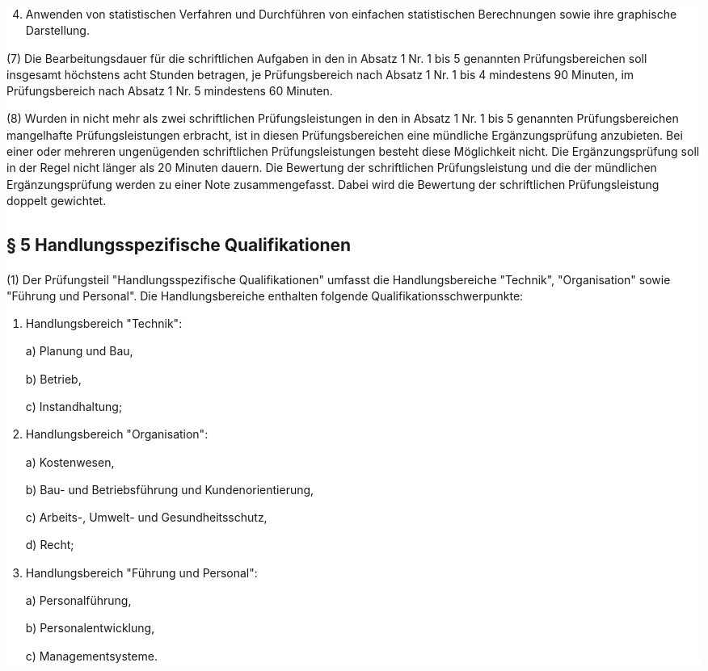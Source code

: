 
4.  Anwenden von statistischen Verfahren und Durchführen von einfachen statistischen Berechnungen sowie ihre graphische Darstellung.




(7) Die Bearbeitungsdauer für die schriftlichen Aufgaben in den in Absatz 1 Nr. 1 bis 5 genannten Prüfungsbereichen soll insgesamt höchstens acht Stunden betragen, je Prüfungsbereich nach Absatz 1 Nr. 1 bis 4 mindestens 90 Minuten, im Prüfungsbereich nach Absatz 1 Nr. 5 mindestens 60 Minuten.

(8) Wurden in nicht mehr als zwei schriftlichen Prüfungsleistungen in den in Absatz 1 Nr. 1 bis 5 genannten Prüfungsbereichen mangelhafte Prüfungsleistungen erbracht, ist in diesen Prüfungsbereichen eine mündliche Ergänzungsprüfung anzubieten. Bei einer oder mehreren ungenügenden schriftlichen Prüfungsleistungen besteht diese Möglichkeit nicht. Die Ergänzungsprüfung soll in der Regel nicht länger als 20 Minuten dauern. Die Bewertung der schriftlichen Prüfungsleistung und die der mündlichen Ergänzungsprüfung werden zu einer Note zusammengefasst. Dabei wird die Bewertung der schriftlichen Prüfungsleistung doppelt gewichtet.


## § 5 Handlungsspezifische Qualifikationen

(1) Der Prüfungsteil "Handlungsspezifische Qualifikationen" umfasst die Handlungsbereiche "Technik", "Organisation" sowie "Führung und Personal". Die Handlungsbereiche enthalten folgende Qualifikationsschwerpunkte:

1.  Handlungsbereich "Technik":

    a)  Planung und Bau,


    b)  Betrieb,


    c)  Instandhaltung;





2.  Handlungsbereich "Organisation":

    a)  Kostenwesen,


    b)  Bau- und Betriebsführung und Kundenorientierung,


    c)  Arbeits-, Umwelt- und Gesundheitsschutz,


    d)  Recht;





3.  Handlungsbereich "Führung und Personal":

    a)  Personalführung,


    b)  Personalentwicklung,


    c)  Managementsysteme.

